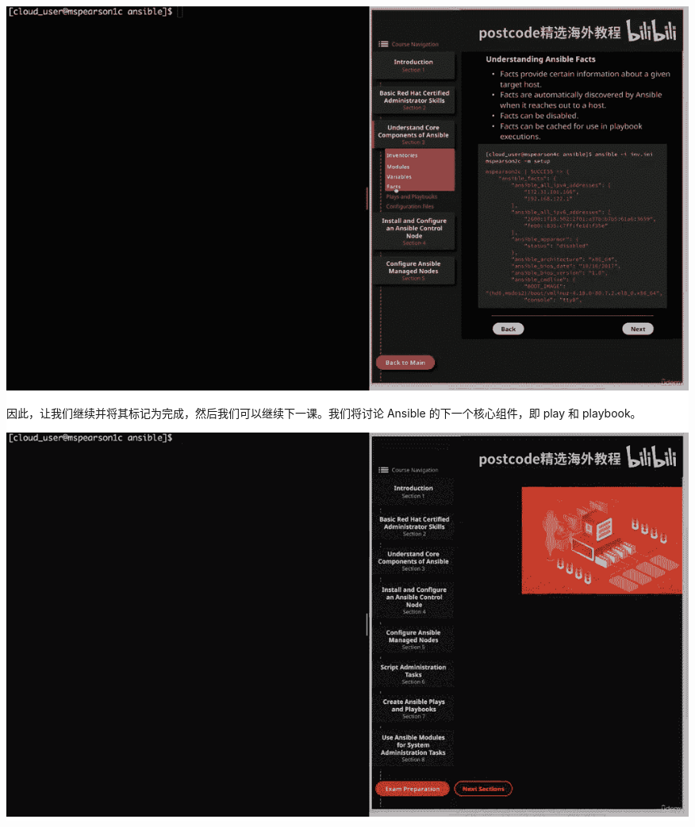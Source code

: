 ![](img/ac481e4f83b4eaf0c6b202515df36191_32.png)

因此，让我们继续并将其标记为完成，然后我们可以继续下一课。我们将讨论 Ansible 的下一个核心组件，即 play 和 playbook。



![](img/ac481e4f83b4eaf0c6b202515df36191_34.png)

